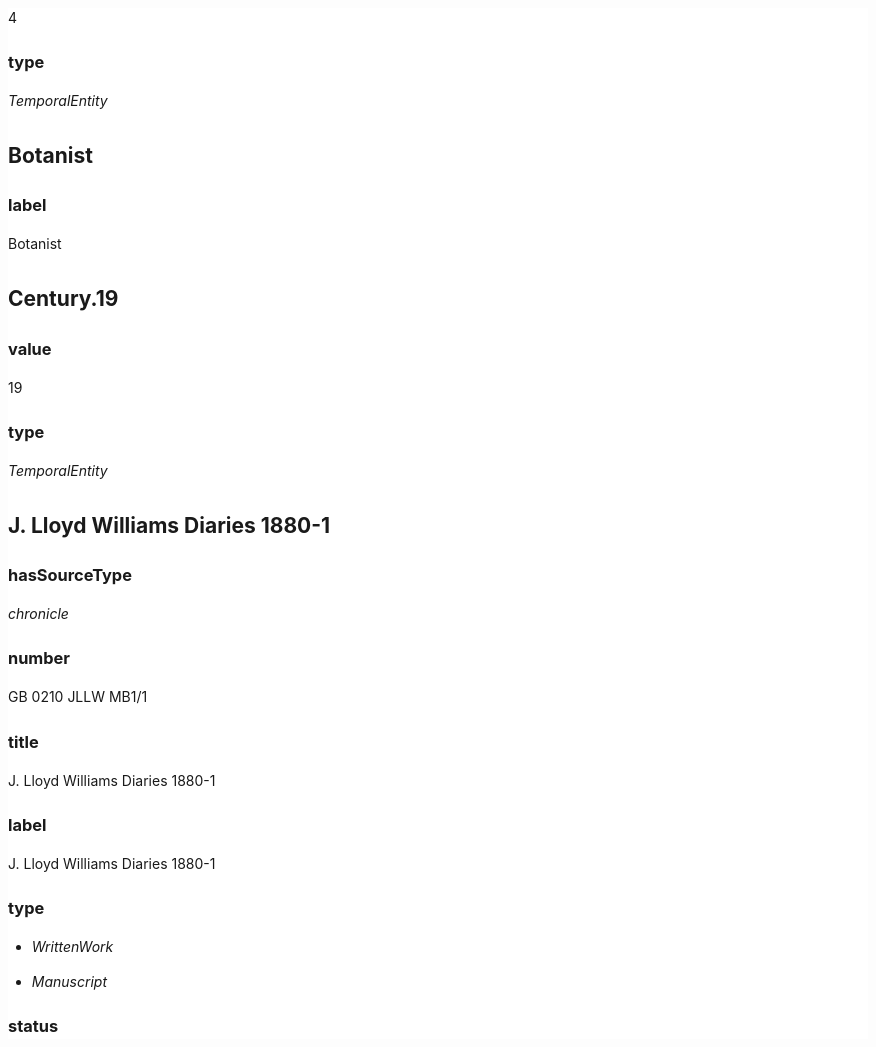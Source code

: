4

### type


*TemporalEntity*

## Botanist

### label


Botanist

## Century.19

### value


19

### type


*TemporalEntity*

## J. Lloyd Williams Diaries 1880-1

### hasSourceType


*chronicle*

### number


GB 0210 JLLW MB1/1

### title


J. Lloyd Williams Diaries 1880-1

### label


J. Lloyd Williams Diaries 1880-1

### type

 - *WrittenWork*

 - *Manuscript*

### status
